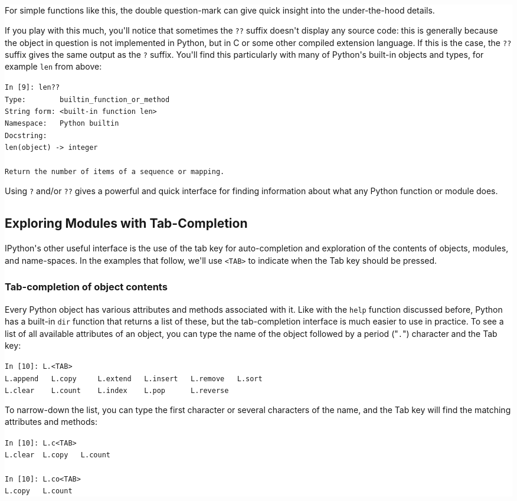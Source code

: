 For simple functions like this, the double question-mark can give quick insight into the under-the-hood details.



If you play with this much, you'll notice that sometimes the ``??`` suffix doesn't display any source code: this is generally because the object in question is not implemented in Python, but in C or some other compiled extension language.
If this is the case, the ``??`` suffix gives the same output as the ``?`` suffix.
You'll find this particularly with many of Python's built-in objects and types, for example ``len`` from above:

```ipython
In [9]: len??
Type:        builtin_function_or_method
String form: <built-in function len>
Namespace:   Python builtin
Docstring:
len(object) -> integer

Return the number of items of a sequence or mapping.
```

Using ``?`` and/or ``??`` gives a powerful and quick interface for finding information about what any Python function or module does.


## Exploring Modules with Tab-Completion

IPython's other useful interface is the use of the tab key for auto-completion and exploration of the contents of objects, modules, and name-spaces.
In the examples that follow, we'll use ``<TAB>`` to indicate when the Tab key should be pressed.


### Tab-completion of object contents

Every Python object has various attributes and methods associated with it.
Like with the ``help`` function discussed before, Python has a built-in ``dir`` function that returns a list of these, but the tab-completion interface is much easier to use in practice.
To see a list of all available attributes of an object, you can type the name of the object followed by a period ("``.``") character and the Tab key:

```ipython
In [10]: L.<TAB>
L.append   L.copy     L.extend   L.insert   L.remove   L.sort     
L.clear    L.count    L.index    L.pop      L.reverse  
```

To narrow-down the list, you can type the first character or several characters of the name, and the Tab key will find the matching attributes and methods:

```ipython
In [10]: L.c<TAB>
L.clear  L.copy   L.count  

In [10]: L.co<TAB>
L.copy   L.count 
```

